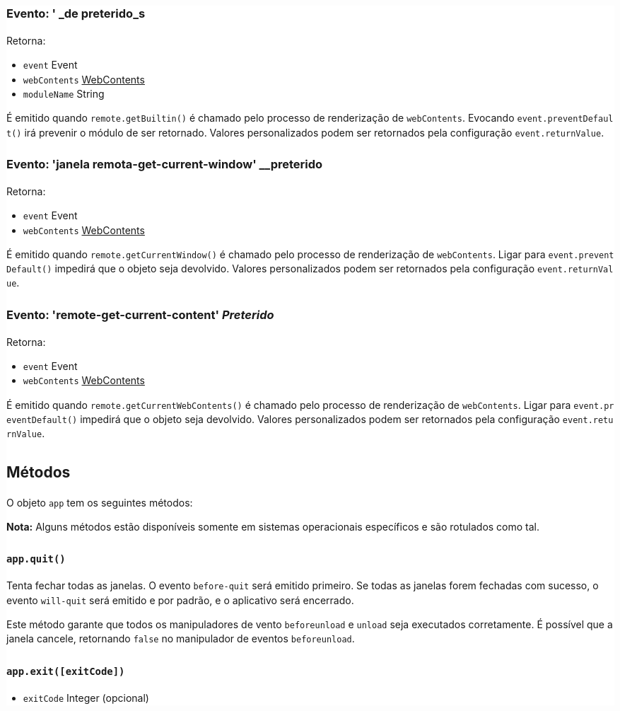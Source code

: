 ### Evento: ' _de  preterido_s

Retorna:

* `event` Event
* `webContents` [WebContents](web-contents.md)
* `moduleName` String

É emitido quando `remote.getBuiltin()` é chamado pelo processo de renderização de `webContents`. Evocando `event.preventDefault()` irá prevenir o módulo de ser retornado. Valores personalizados podem ser retornados pela configuração `event.returnValue`.

### Evento: 'janela remota-get-current-window' __preterido

Retorna:

* `event` Event
* `webContents` [WebContents](web-contents.md)

É emitido quando `remote.getCurrentWindow()` é chamado pelo processo de renderização de `webContents`. Ligar para `event.preventDefault()` impedirá que o objeto seja devolvido. Valores personalizados podem ser retornados pela configuração `event.returnValue`.

### Evento: 'remote-get-current-content' _Preterido_

Retorna:

* `event` Event
* `webContents` [WebContents](web-contents.md)

É emitido quando `remote.getCurrentWebContents()` é chamado pelo processo de renderização de `webContents`. Ligar para `event.preventDefault()` impedirá que o objeto seja devolvido. Valores personalizados podem ser retornados pela configuração `event.returnValue`.

## Métodos

O objeto `app` tem os seguintes métodos:

**Nota:** Alguns métodos estão disponíveis somente em sistemas operacionais específicos e são rotulados como tal.

### `app.quit()`

Tenta fechar todas as janelas. O evento `before-quit` será emitido primeiro. Se todas as janelas forem fechadas com sucesso, o evento `will-quit` será emitido e por padrão, e o aplicativo será encerrado.

Este método garante que todos os manipuladores de vento `beforeunload` e `unload` seja executados corretamente. É possível que a janela cancele, retornando `false` no manipulador de eventos `beforeunload`.

### `app.exit([exitCode])`

* `exitCode` Integer (opcional)


[app-user-model-id]: https://msdn.microsoft.com/en-us/library/windows/desktop/dd378459(v=vs.85).aspx
[electron-packager]: https://github.com/electron/electron-packager
[CFBundleURLTypes]: https://developer.apple.com/library/ios/documentation/General/Reference/InfoPlistKeyReference/Articles/CoreFoundationKeys.html#//apple_ref/doc/uid/TP40009249-102207-TPXREF115
[LSCopyDefaultHandlerForURLScheme]: https://developer.apple.com/library/mac/documentation/Carbon/Reference/LaunchServicesReference/#//apple_ref/c/func/LSCopyDefaultHandlerForURLScheme
[handoff]: https://developer.apple.com/library/ios/documentation/UserExperience/Conceptual/Handoff/HandoffFundamentals/HandoffFundamentals.html
[activity-type]: https://developer.apple.com/library/ios/documentation/Foundation/Reference/NSUserActivity_Class/index.html#//apple_ref/occ/instp/NSUserActivity/activityType
[unity-requirement]: ../tutorial/desktop-environment-integration.md#unity-launcher
[mas-builds]: ../tutorial/mac-app-store-submission-guide.md
[Squirrel-Windows]: https://github.com/Squirrel/Squirrel.Windows
[JumpListBeginListMSDN]: https://msdn.microsoft.com/en-us/library/windows/desktop/dd378398(v=vs.85).aspx
[about-panel-options]: https://developer.apple.com/reference/appkit/nsapplication/1428479-orderfrontstandardaboutpanelwith?language=objc